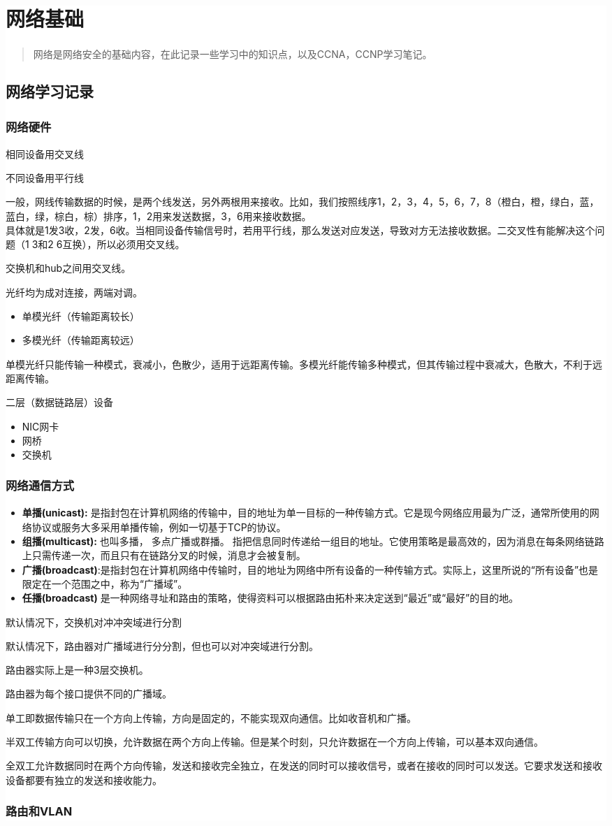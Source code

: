 # 网络基础

> 网络是网络安全的基础内容，在此记录一些学习中的知识点，以及CCNA，CCNP学习笔记。

## 网络学习记录

### 网络硬件

相同设备用交叉线

不同设备用平行线

一般，网线传输数据的时候，是两个线发送，另外两根用来接收。比如，我们按照线序1，2，3，4，5，6，7，8（橙白，橙，绿白，蓝，蓝白，绿，棕白，棕）排序，1，2用来发送数据，3，6用来接收数据。  
具体就是1发3收，2发，6收。当相同设备传输信号时，若用平行线，那么发送对应发送，导致对方无法接收数据。二交叉性有能解决这个问题（1 3和2 6互换），所以必须用交叉线。

交换机和hub之间用交叉线。

光纤均为成对连接，两端对调。

* 单模光纤（传输距离较长）

* 多模光纤（传输距离较远）

单模光纤只能传输一种模式，衰减小，色散少，适用于远距离传输。多模光纤能传输多种模式，但其传输过程中衰减大，色散大，不利于远距离传输。

二层（数据链路层）设备

* NIC网卡
* 网桥
* 交换机



### 网络通信方式

- **单播(unicast):** 是指封包在计算机网络的传输中，目的地址为单一目标的一种传输方式。它是现今网络应用最为广泛，通常所使用的网络协议或服务大多采用单播传输，例如一切基于TCP的协议。
- **组播(multicast):** 也叫多播， 多点广播或群播。 指把信息同时传递给一组目的地址。它使用策略是最高效的，因为消息在每条网络链路上只需传递一次，而且只有在链路分叉的时候，消息才会被复制。
- **广播(broadcast)**:是指封包在计算机网络中传输时，目的地址为网络中所有设备的一种传输方式。实际上，这里所说的“所有设备”也是限定在一个范围之中，称为“广播域”。
- **任播(broadcast)** 是一种网络寻址和路由的策略，使得资料可以根据路由拓朴来决定送到“最近”或“最好”的目的地。



默认情况下，交换机对冲冲突域进行分割

默认情况下，路由器对广播域进行分分割，但也可以对冲突域进行分割。

路由器实际上是一种3层交换机。

路由器为每个接口提供不同的广播域。

单工即数据传输只在一个方向上传输，方向是固定的，不能实现双向通信。比如收音机和广播。

半双工传输方向可以切换，允许数据在两个方向上传输。但是某个时刻，只允许数据在一个方向上传输，可以基本双向通信。

全双工允许数据同时在两个方向传输，发送和接收完全独立，在发送的同时可以接收信号，或者在接收的同时可以发送。它要求发送和接收设备都要有独立的发送和接收能力。



### 路由和VLAN
